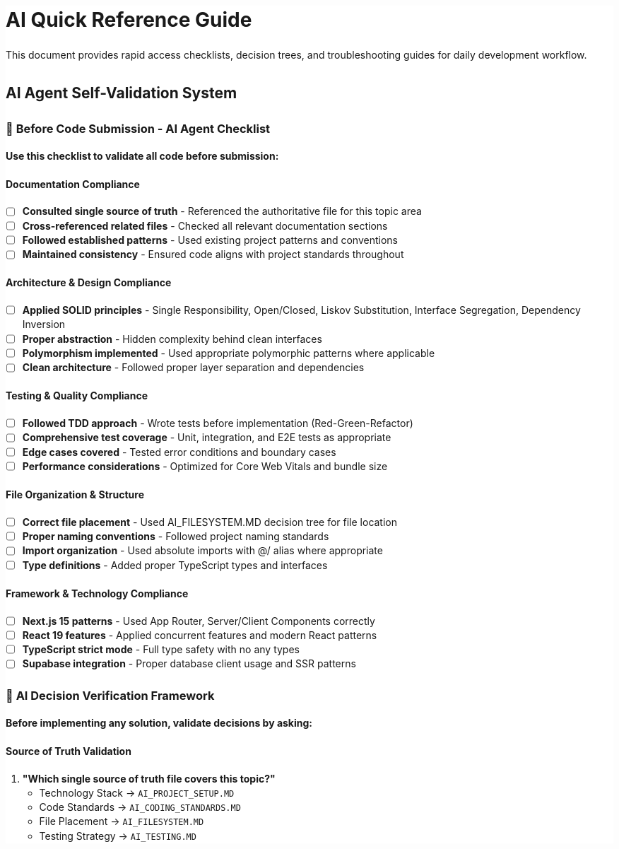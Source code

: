 # AI Quick Reference Guide

This document provides rapid access checklists, decision trees, and troubleshooting guides for daily development workflow.

## AI Agent Self-Validation System

### 🤖 **Before Code Submission - AI Agent Checklist**
**Use this checklist to validate all code before submission:**

#### **Documentation Compliance**
- [ ] **Consulted single source of truth** - Referenced the authoritative file for this topic area
- [ ] **Cross-referenced related files** - Checked all relevant documentation sections
- [ ] **Followed established patterns** - Used existing project patterns and conventions
- [ ] **Maintained consistency** - Ensured code aligns with project standards throughout

#### **Architecture & Design Compliance**  
- [ ] **Applied SOLID principles** - Single Responsibility, Open/Closed, Liskov Substitution, Interface Segregation, Dependency Inversion
- [ ] **Proper abstraction** - Hidden complexity behind clean interfaces
- [ ] **Polymorphism implemented** - Used appropriate polymorphic patterns where applicable
- [ ] **Clean architecture** - Followed proper layer separation and dependencies

#### **Testing & Quality Compliance**
- [ ] **Followed TDD approach** - Wrote tests before implementation (Red-Green-Refactor)
- [ ] **Comprehensive test coverage** - Unit, integration, and E2E tests as appropriate
- [ ] **Edge cases covered** - Tested error conditions and boundary cases
- [ ] **Performance considerations** - Optimized for Core Web Vitals and bundle size

#### **File Organization & Structure**
- [ ] **Correct file placement** - Used AI_FILESYSTEM.MD decision tree for file location
- [ ] **Proper naming conventions** - Followed project naming standards
- [ ] **Import organization** - Used absolute imports with @/ alias where appropriate
- [ ] **Type definitions** - Added proper TypeScript types and interfaces

#### **Framework & Technology Compliance**
- [ ] **Next.js 15 patterns** - Used App Router, Server/Client Components correctly
- [ ] **React 19 features** - Applied concurrent features and modern React patterns  
- [ ] **TypeScript strict mode** - Full type safety with no any types
- [ ] **Supabase integration** - Proper database client usage and SSR patterns

### 🎯 **AI Decision Verification Framework**
**Before implementing any solution, validate decisions by asking:**

#### **Source of Truth Validation**
1. **"Which single source of truth file covers this topic?"**
   - Technology Stack → `AI_PROJECT_SETUP.MD`
   - Code Standards → `AI_CODING_STANDARDS.MD`  
   - File Placement → `AI_FILESYSTEM.MD`
   - Testing Strategy → `AI_TESTING.MD`
